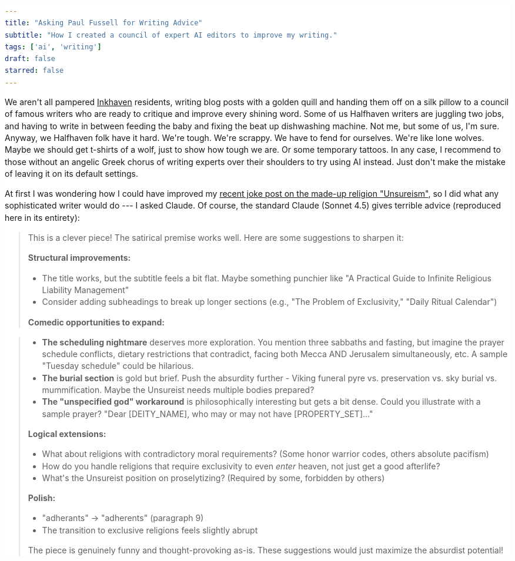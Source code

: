 ```yaml
---
title: "Asking Paul Fussell for Writing Advice"
subtitle: "How I created a council of expert AI editors to improve my writing."
tags: ['ai', 'writing']
draft: false
starred: false
---
```


We aren't all pampered [Inkhaven](https://www.inkhaven.blog/) residents, writing blog posts with a golden quill and handing them off on a silk pillow to a council of famous writers who are ready to critique and improve every shining word. Some of us Halfhaven writers are juggling two jobs, and having to write in between feeding the baby and fixing the beat up dishwashing machine. Not me, but some of us, I'm sure. Anyway, we Halfhaven folk have it hard. We're tough. We're scrappy. We have to fend for ourselves. We're like lone wolves. Maybe we should get t-shirts of a wolf, just to show how tough we are. Or some temporary tattoos. In any case, I recommend to those without an angelic Greek chorus of writing experts over their shoulders to try using AI instead. Just don't make the mistake of leaving it on its default settings.

At first I was wondering how I could have improved my [recent joke post on the made-up religion "Unsureism"](https://taylorgordonlunt.substack.com/p/unsureism-the-rational-approach-to), so I did what any sophisticated writer would do --- I asked Claude. Of course, the standard Claude (Sonnet 4.5) gives terrible advice (reproduced here in its entirety):

> This is a clever piece! The satirical premise works well. Here are some suggestions to sharpen it:
> 
> **Structural improvements:**
> 
> - The title works, but the subtitle feels a bit flat. Maybe something punchier like "A Practical Guide to Infinite Religious Liability Management"
> - Consider adding subheadings to break up longer sections (e.g., "The Problem of Exclusivity," "Daily Ritual Calendar")
> 
> **Comedic opportunities to expand:**

> - **The scheduling nightmare** deserves more exploration. You mention three sabbaths and fasting, but imagine the prayer schedule conflicts, dietary restrictions that contradict, facing both Mecca AND Jerusalem simultaneously, etc. A sample "Tuesday schedule" could be hilarious.
> - **The burial section** is gold but brief. Push the absurdity further - Viking funeral pyre vs. preservation vs. sky burial vs. mummification. Maybe the Unsureist needs multiple bodies prepared?
> - **The "unspecified god" workaround** is philosophically interesting but gets a bit dense. Could you illustrate with a sample prayer? "Dear [DEITY_NAME], who may or may not have [PROPERTY_SET]..."
> 
> **Logical extensions:**
> 
> - What about religions with contradictory moral requirements? (Some honor warrior codes, others absolute pacifism)
> - How do you handle religions that require exclusivity to even _enter_ heaven, not just get a good afterlife?
> - What's the Unsureist position on proselytizing? (Required by some, forbidden by others)
> 
> **Polish:**
> 
> - "adherants" → "adherents" (paragraph 9)
> - The transition to exclusive religions feels slightly abrupt
> 
> The piece is genuinely funny and thought-provoking as-is. These suggestions would just maximize the absurdist potential!
